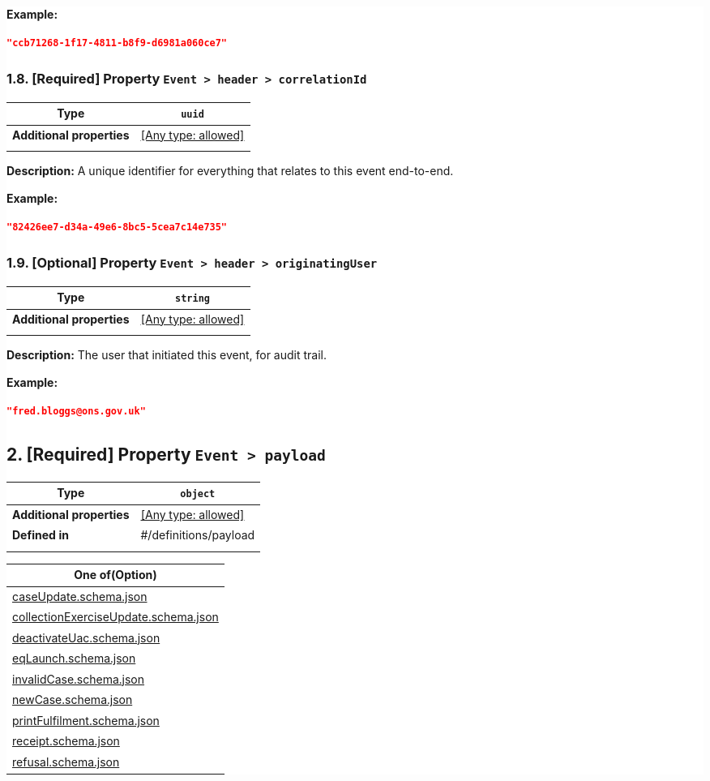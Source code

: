 **Example:** 

```json
"ccb71268-1f17-4811-b8f9-d6981a060ce7"
```

### <a name="header_correlationId"></a>1.8. [Required] Property `Event > header > correlationId`

| Type                      | `uuid`                                                                    |
| ------------------------- | ------------------------------------------------------------------------- |
| **Additional properties** | [[Any type: allowed]](# "Additional Properties of any type are allowed.") |
|                           |                                                                           |

**Description:** A unique identifier for everything that relates to this event end-to-end.

**Example:** 

```json
"82426ee7-d34a-49e6-8bc5-5cea7c14e735"
```

### <a name="header_originatingUser"></a>1.9. [Optional] Property `Event > header > originatingUser`

| Type                      | `string`                                                                  |
| ------------------------- | ------------------------------------------------------------------------- |
| **Additional properties** | [[Any type: allowed]](# "Additional Properties of any type are allowed.") |
|                           |                                                                           |

**Description:** The user that initiated this event, for audit trail.

**Example:** 

```json
"fred.bloggs@ons.gov.uk"
```

## <a name="payload"></a>2. [Required] Property `Event > payload`

| Type                      | `object`                                                                  |
| ------------------------- | ------------------------------------------------------------------------- |
| **Additional properties** | [[Any type: allowed]](# "Additional Properties of any type are allowed.") |
| **Defined in**            | #/definitions/payload                                                     |
|                           |                                                                           |

| One of(Option)                                            |
| --------------------------------------------------------- |
| [caseUpdate.schema.json](#payload_oneOf_i0)               |
| [collectionExerciseUpdate.schema.json](#payload_oneOf_i1) |
| [deactivateUac.schema.json](#payload_oneOf_i2)            |
| [eqLaunch.schema.json](#payload_oneOf_i3)                 |
| [invalidCase.schema.json](#payload_oneOf_i4)              |
| [newCase.schema.json](#payload_oneOf_i5)                  |
| [printFulfilment.schema.json](#payload_oneOf_i6)          |
| [receipt.schema.json](#payload_oneOf_i7)                  |
| [refusal.schema.json](#payload_oneOf_i8)                  |